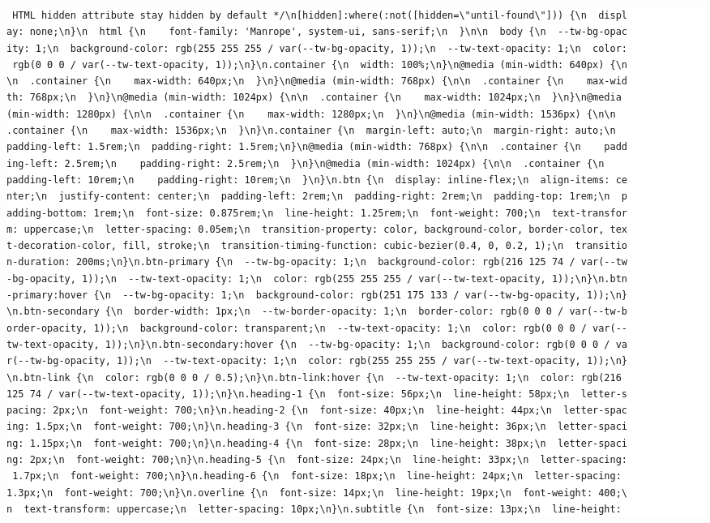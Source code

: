 ```
 HTML hidden attribute stay hidden by default */\n[hidden]:where(:not([hidden=\"until-found\"])) {\n  displ
ay: none;\n}\n  html {\n    font-family: 'Manrope', system-ui, sans-serif;\n  }\n\n  body {\n  --tw-bg-opac
ity: 1;\n  background-color: rgb(255 255 255 / var(--tw-bg-opacity, 1));\n  --tw-text-opacity: 1;\n  color:
 rgb(0 0 0 / var(--tw-text-opacity, 1));\n}\n.container {\n  width: 100%;\n}\n@media (min-width: 640px) {\n
\n  .container {\n    max-width: 640px;\n  }\n}\n@media (min-width: 768px) {\n\n  .container {\n    max-wid
th: 768px;\n  }\n}\n@media (min-width: 1024px) {\n\n  .container {\n    max-width: 1024px;\n  }\n}\n@media
(min-width: 1280px) {\n\n  .container {\n    max-width: 1280px;\n  }\n}\n@media (min-width: 1536px) {\n\n
.container {\n    max-width: 1536px;\n  }\n}\n.container {\n  margin-left: auto;\n  margin-right: auto;\n
padding-left: 1.5rem;\n  padding-right: 1.5rem;\n}\n@media (min-width: 768px) {\n\n  .container {\n    padd
ing-left: 2.5rem;\n    padding-right: 2.5rem;\n  }\n}\n@media (min-width: 1024px) {\n\n  .container {\n
padding-left: 10rem;\n    padding-right: 10rem;\n  }\n}\n.btn {\n  display: inline-flex;\n  align-items: ce
nter;\n  justify-content: center;\n  padding-left: 2rem;\n  padding-right: 2rem;\n  padding-top: 1rem;\n  p
adding-bottom: 1rem;\n  font-size: 0.875rem;\n  line-height: 1.25rem;\n  font-weight: 700;\n  text-transfor
m: uppercase;\n  letter-spacing: 0.05em;\n  transition-property: color, background-color, border-color, tex
t-decoration-color, fill, stroke;\n  transition-timing-function: cubic-bezier(0.4, 0, 0.2, 1);\n  transitio
n-duration: 200ms;\n}\n.btn-primary {\n  --tw-bg-opacity: 1;\n  background-color: rgb(216 125 74 / var(--tw
-bg-opacity, 1));\n  --tw-text-opacity: 1;\n  color: rgb(255 255 255 / var(--tw-text-opacity, 1));\n}\n.btn
-primary:hover {\n  --tw-bg-opacity: 1;\n  background-color: rgb(251 175 133 / var(--tw-bg-opacity, 1));\n}
\n.btn-secondary {\n  border-width: 1px;\n  --tw-border-opacity: 1;\n  border-color: rgb(0 0 0 / var(--tw-b
order-opacity, 1));\n  background-color: transparent;\n  --tw-text-opacity: 1;\n  color: rgb(0 0 0 / var(--
tw-text-opacity, 1));\n}\n.btn-secondary:hover {\n  --tw-bg-opacity: 1;\n  background-color: rgb(0 0 0 / va
r(--tw-bg-opacity, 1));\n  --tw-text-opacity: 1;\n  color: rgb(255 255 255 / var(--tw-text-opacity, 1));\n}
\n.btn-link {\n  color: rgb(0 0 0 / 0.5);\n}\n.btn-link:hover {\n  --tw-text-opacity: 1;\n  color: rgb(216
125 74 / var(--tw-text-opacity, 1));\n}\n.heading-1 {\n  font-size: 56px;\n  line-height: 58px;\n  letter-s
pacing: 2px;\n  font-weight: 700;\n}\n.heading-2 {\n  font-size: 40px;\n  line-height: 44px;\n  letter-spac
ing: 1.5px;\n  font-weight: 700;\n}\n.heading-3 {\n  font-size: 32px;\n  line-height: 36px;\n  letter-spaci
ng: 1.15px;\n  font-weight: 700;\n}\n.heading-4 {\n  font-size: 28px;\n  line-height: 38px;\n  letter-spaci
ng: 2px;\n  font-weight: 700;\n}\n.heading-5 {\n  font-size: 24px;\n  line-height: 33px;\n  letter-spacing:
 1.7px;\n  font-weight: 700;\n}\n.heading-6 {\n  font-size: 18px;\n  line-height: 24px;\n  letter-spacing:
1.3px;\n  font-weight: 700;\n}\n.overline {\n  font-size: 14px;\n  line-height: 19px;\n  font-weight: 400;\
n  text-transform: uppercase;\n  letter-spacing: 10px;\n}\n.subtitle {\n  font-size: 13px;\n  line-height:
```
